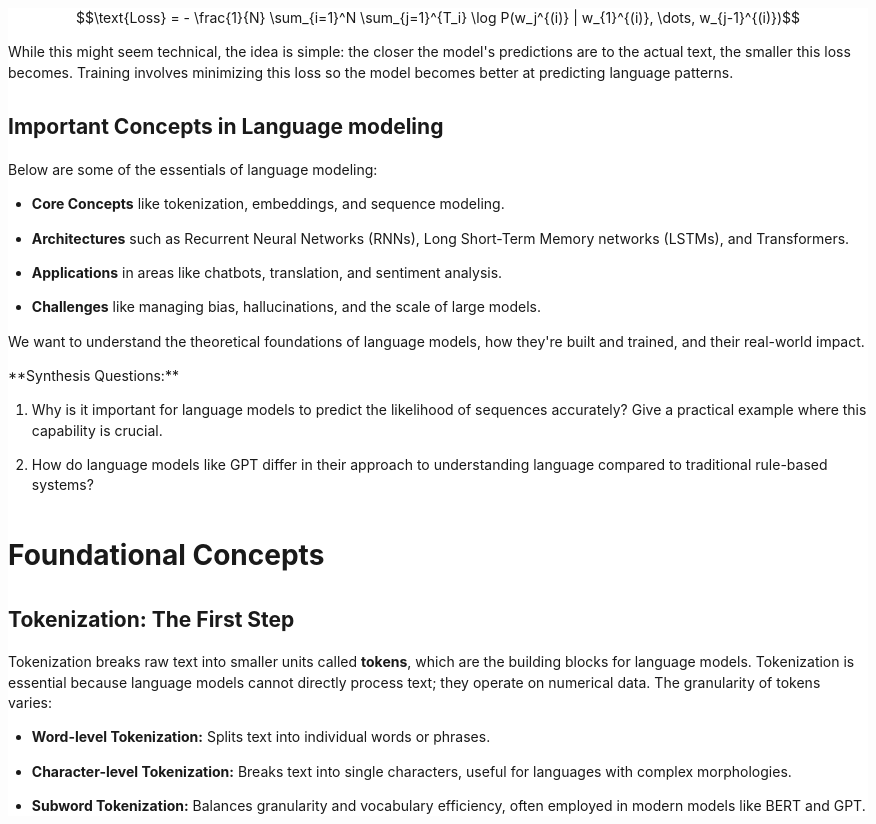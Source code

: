 $$\text{Loss} = - \frac{1}{N} \sum_{i=1}^N \sum_{j=1}^{T_i} \log P(w_j^{(i)} | w_{1}^{(i)}, \dots, w_{j-1}^{(i)})$$

While this might seem technical, the idea is simple: the closer the
model's predictions are to the actual text, the smaller this loss
becomes. Training involves minimizing this loss so the model becomes
better at predicting language patterns.

## Important Concepts in Language modeling

Below are some of the essentials of language modeling:

- **Core Concepts** like tokenization, embeddings, and sequence
  modeling.

- **Architectures** such as Recurrent Neural Networks (RNNs), Long
  Short-Term Memory networks (LSTMs), and Transformers.

- **Applications** in areas like chatbots, translation, and sentiment
  analysis.

- **Challenges** like managing bias, hallucinations, and the scale of
  large models.

We want to understand the theoretical foundations of language models,
how they're built and trained, and their real-world impact.

<div markdown="1" class="questionbox">
**Synthesis Questions:**

1.  Why is it important for language models to predict the likelihood of
    sequences accurately? Give a practical example where this capability
    is crucial.

2.  How do language models like GPT differ in their approach to
    understanding language compared to traditional rule-based systems?

</div>

# Foundational Concepts

## Tokenization: The First Step

Tokenization breaks raw text into smaller units called **tokens**, which
are the building blocks for language models. Tokenization is essential
because language models cannot directly process text; they operate on
numerical data. The granularity of tokens varies:

- **Word-level Tokenization:** Splits text into individual words or
  phrases.

- **Character-level Tokenization:** Breaks text into single characters,
  useful for languages with complex morphologies.

- **Subword Tokenization:** Balances granularity and vocabulary
  efficiency, often employed in modern models like BERT and GPT.
